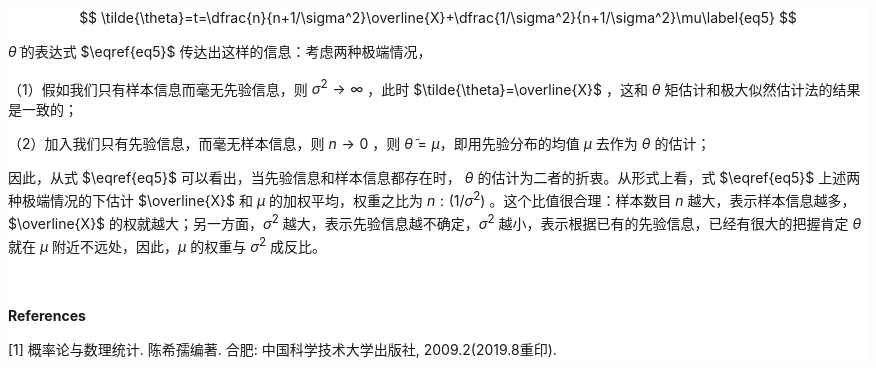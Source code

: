 $$
\tilde{\theta}=t=\dfrac{n}{n+1/\sigma^2}\overline{X}+\dfrac{1/\sigma^2}{n+1/\sigma^2}\mu\label{eq5}
$$

$\tilde{\theta}$ 的表达式 $\eqref{eq5}$ 传达出这样的信息：考虑两种极端情况，

（1）假如我们只有样本信息而毫无先验信息，则 $\sigma^2\rightarrow \infty$ ，此时 $\tilde{\theta}=\overline{X}$ ，这和 $\theta$ 矩估计和极大似然估计法的结果是一致的；

（2）加入我们只有先验信息，而毫无样本信息，则 $n\rightarrow 0$ ，则 $\tilde{\theta}=\mu$，即用先验分布的均值 $\mu$ 去作为 $\theta$ 的估计；

因此，从式 $\eqref{eq5}$ 可以看出，当先验信息和样本信息都存在时， $\theta$ 的估计为二者的折衷。从形式上看，式 $\eqref{eq5}$ 上述两种极端情况的下估计 $\overline{X}$ 和 $\mu$ 的加权平均，权重之比为 $n:(1/\sigma^2)$ 。这个比值很合理：样本数目 $n$ 越大，表示样本信息越多，$\overline{X}$ 的权就越大；另一方面，$\sigma^2$ 越大，表示先验信息越不确定，$\sigma^2$ 越小，表示根据已有的先验信息，已经有很大的把握肯定 $\theta$ 就在 $\mu$ 附近不远处，因此，$\mu$ 的权重与 $\sigma^2$ 成反比。

<br>

**References**

[1] 概率论与数理统计. 陈希孺编著. 合肥: 中国科学技术大学出版社, 2009.2(2019.8重印).